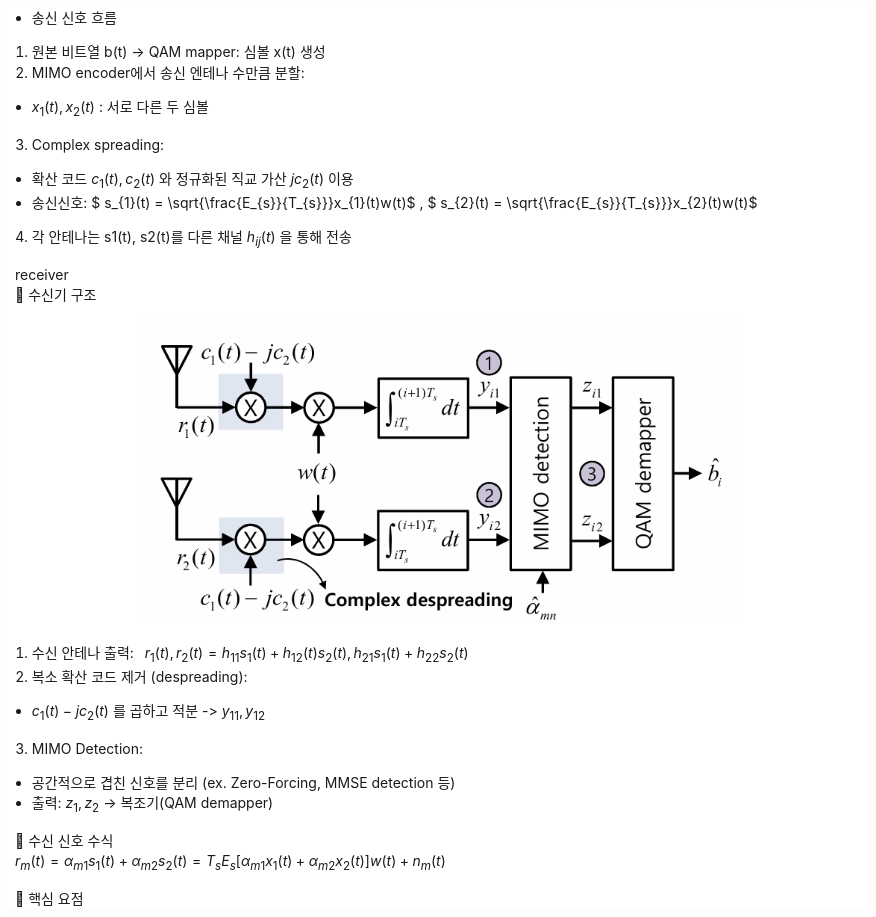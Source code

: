 * 송신 신호 흐름
1. 원본 비트열 b(t) -> QAM mapper: 심볼 x(t) 생성
2. MIMO encoder에서 송신 엔테나 수만큼 분할:
  - $x_{1}(t), x_{2}(t)$ : 서로 다른 두 심볼
3. Complex spreading:
  - 확산 코드 $c_{1}(t), c_{2}(t)$ 와 정규화된 직교 가산 $jc_{2}(t)$ 이용
  - 송신신호: 
  $ s_{1}(t) = \sqrt{\frac{E_{s}}{T_{s}}}x_{1}(t)w(t)$ , 
  $ s_{2}(t) = \sqrt{\frac{E_{s}}{T_{s}}}x_{2}(t)w(t)$
4. 각 안테나는 s1(t), s2(t)를 다른 채널 $h_{ij}(t)$ 을 통해 전송

&ensp;receiver<br/>
&ensp;🧩 수신기 구조<br/>
<p align="center"><img src="/assets/img/Wireless Communication Systems/5장 CDMA 통신 시스템/5-43.png" width="600"></p>

1. 수신 안테나 출력:
&ensp;$r_{1}(t), r_{2}(t) = h_{11}s_{1}(t) + h_{12}(t)s_{2}(t) , h_{21}s_{1}(t) + h_{22}s_{2}(t)$ <br/>
2. 복소 확산 코드 제거 (despreading):
  - $c_{1}(t) - jc_{2}(t)$ 를 곱하고 적분 -> $y_{11}, y_{12}$
3. MIMO Detection:
  - 공간적으로 겹친 신호를 분리 (ex. Zero-Forcing, MMSE detection 등)
  - 출력: $z_{1}, z_{2}$ -> 복조기(QAM demapper)

&ensp;🧮 수신 신호 수식<br/>
&ensp;$r_m(t) = \alpha_{m1} s_1(t) + \alpha_{m2} s_2(t) = T_s E_s \left[ \alpha_{m1} x_1(t) + \alpha_{m2} x_2(t) \right] w(t) + n_m(t)$

&ensp;🎯 핵심 요점<br/>